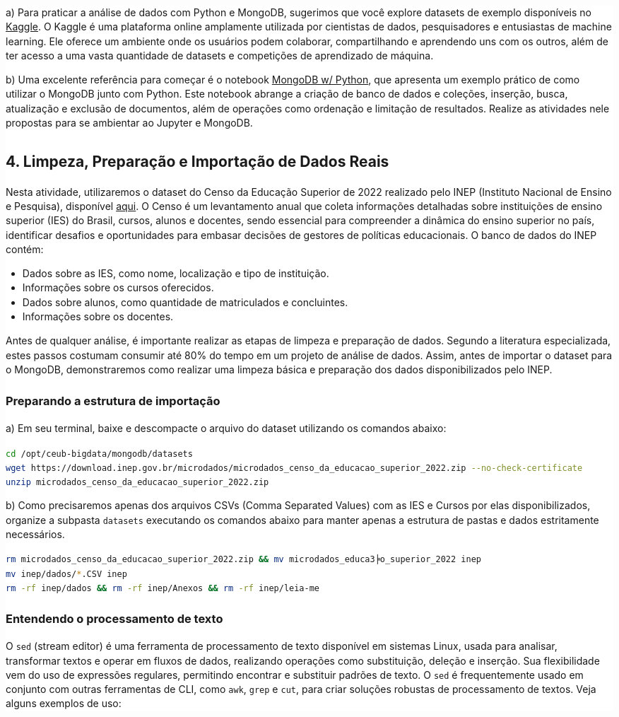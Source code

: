 a) Para praticar a análise de dados com Python e MongoDB, sugerimos que você explore datasets de exemplo disponíveis no [Kaggle](https://www.kaggle.com/). O Kaggle é uma plataforma online amplamente utilizada por cientistas de dados, pesquisadores e entusiastas de machine learning. Ele oferece um ambiente onde os usuários podem colaborar, compartilhando e aprendendo uns com os outros, além de ter acesso a uma vasta quantidade de datasets e competições de aprendizado de máquina. 

b) Uma excelente referência para começar é o notebook [MongoDB w/ Python](https://www.kaggle.com/code/ganu1899/mongodb-with-python), que apresenta um exemplo prático de como utilizar o MongoDB junto com Python. Este notebook abrange a criação de banco de dados e coleções, inserção, busca, atualização e exclusão de documentos, além de operações como ordenação e limitação de resultados. Realize as atividades nele propostas para se ambientar ao Jupyter e MongoDB. 

## 4. Limpeza, Preparação e Importação de Dados Reais

Nesta atividade, utilizaremos o dataset do Censo da Educação Superior de 2022 realizado pelo INEP (Instituto Nacional de Ensino e Pesquisa), disponível [aqui](https://www.gov.br/inep/pt-br/acesso-a-informacao/dados-abertos). O Censo é um levantamento anual que coleta informações detalhadas sobre instituições de ensino superior (IES) do Brasil, cursos, alunos e docentes, sendo essencial para compreender a dinâmica do ensino superior no país, identificar desafios e oportunidades para embasar decisões de gestores de políticas educacionais. O banco de dados do INEP contém:

- Dados sobre as IES, como nome, localização e tipo de instituição.
- Informações sobre os cursos oferecidos.
- Dados sobre alunos, como quantidade de matriculados e concluintes.
- Informações sobre os docentes.

Antes de qualquer análise, é importante realizar as etapas de limpeza e preparação de dados. Segundo a literatura especializada, estes passos costumam consumir até 80% do tempo em um projeto de análise de dados. Assim, antes de importar o dataset para o MongoDB, demonstraremos como realizar uma limpeza básica e preparação dos dados disponibilizados pelo INEP.

### Preparando a estrutura de importação

a) Em seu terminal, baixe e descompacte o arquivo do dataset utilizando os comandos abaixo: 

```bash
cd /opt/ceub-bigdata/mongodb/datasets
wget https://download.inep.gov.br/microdados/microdados_censo_da_educacao_superior_2022.zip --no-check-certificate
unzip microdados_censo_da_educacao_superior_2022.zip
```
b) Como precisaremos apenas dos arquivos CSVs (Comma Separated Values) com as IES e Cursos por elas disponibilizados, organize a subpasta `datasets` executando os comandos abaixo para manter apenas a estrutura de pastas e dados estritamente necessários. 

```bash
rm microdados_censo_da_educacao_superior_2022.zip && mv microdados_educaЗ╞o_superior_2022 inep
mv inep/dados/*.CSV inep
rm -rf inep/dados && rm -rf inep/Anexos && rm -rf inep/leia-me
```

### Entendendo o processamento de texto

O `sed` (stream editor) é uma ferramenta de processamento de texto disponível em sistemas Linux, usada para analisar, transformar textos e operar em fluxos de dados, realizando operações como substituição, deleção e inserção. Sua flexibilidade vem do uso de expressões regulares, permitindo encontrar e substituir padrões de texto. O `sed` é frequentemente usado em conjunto com outras ferramentas de CLI, como `awk`, `grep` e `cut`, para criar soluções robustas de processamento de textos. Veja alguns exemplos de uso:
